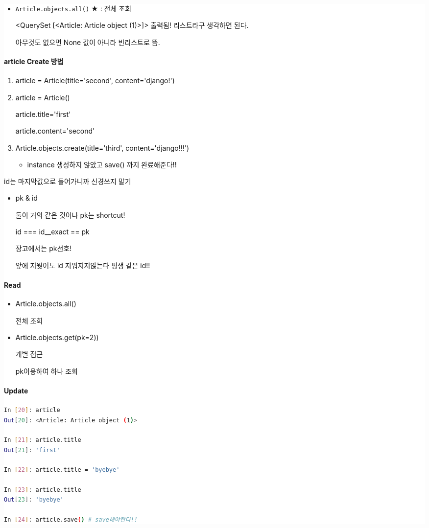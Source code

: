 - `Article.objects.all()`  ★  :  전체 조회

  <QuerySet [<Article: Article object (1)>]> 출력됨! 리스트라구 생각하면 된다.

  아무것도 없으면 None 값이 아니라 빈리스트로 뜸.

#### article Create 방법

1. article = Article(title='second', content='django!') 

2. article = Article()

   article.title='first'

   article.content='second'

3. Article.objects.create(title='third', content='django!!!') 

   - instance 생성하지 않았고 save() 까지 완료해준다!!

id는 마지막값으로 들어가니까 신경쓰지 말기

- pk & id

  둘이 거의 같은 것이나 pk는 shortcut!

  id === id__exact == pk

  장고에서는 pk선호!

  앞에 지웟어도 id 지워지지않는다 평생 같은 id!!

#### Read

- Article.objects.all()

  전체 조회

- Article.objects.get(pk=2))

  개별 접근

  pk이용하여 하나 조회

#### Update

```bash
In [20]: article                                                      
Out[20]: <Article: Article object (1)>

In [21]: article.title                                                
Out[21]: 'first'

In [22]: article.title = 'byebye'                                     

In [23]: article.title                                                
Out[23]: 'byebye'

In [24]: article.save() # save해야한다!!
```
